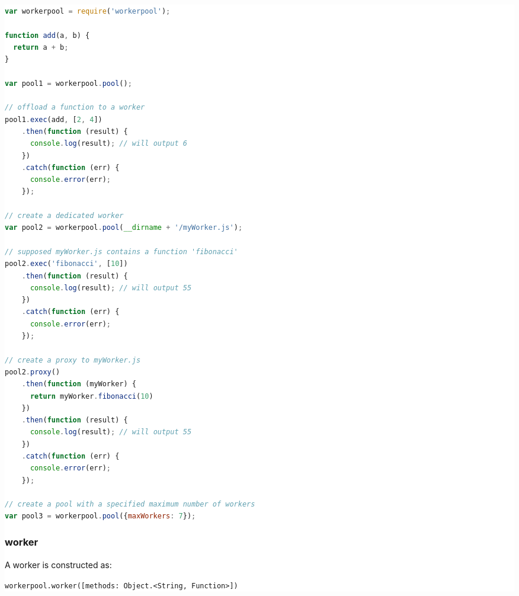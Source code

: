 ```js
var workerpool = require('workerpool');

function add(a, b) {
  return a + b;
}

var pool1 = workerpool.pool();

// offload a function to a worker
pool1.exec(add, [2, 4])
    .then(function (result) {
      console.log(result); // will output 6
    })
    .catch(function (err) {
      console.error(err);
    });

// create a dedicated worker
var pool2 = workerpool.pool(__dirname + '/myWorker.js');

// supposed myWorker.js contains a function 'fibonacci'
pool2.exec('fibonacci', [10])
    .then(function (result) {
      console.log(result); // will output 55
    })
    .catch(function (err) {
      console.error(err);
    });

// create a proxy to myWorker.js
pool2.proxy()
    .then(function (myWorker) {
      return myWorker.fibonacci(10)
    })
    .then(function (result) {
      console.log(result); // will output 55
    })
    .catch(function (err) {
      console.error(err);
    });

// create a pool with a specified maximum number of workers
var pool3 = workerpool.pool({maxWorkers: 7});
```


### worker

A worker is constructed as:

`workerpool.worker([methods: Object.<String, Function>])`
